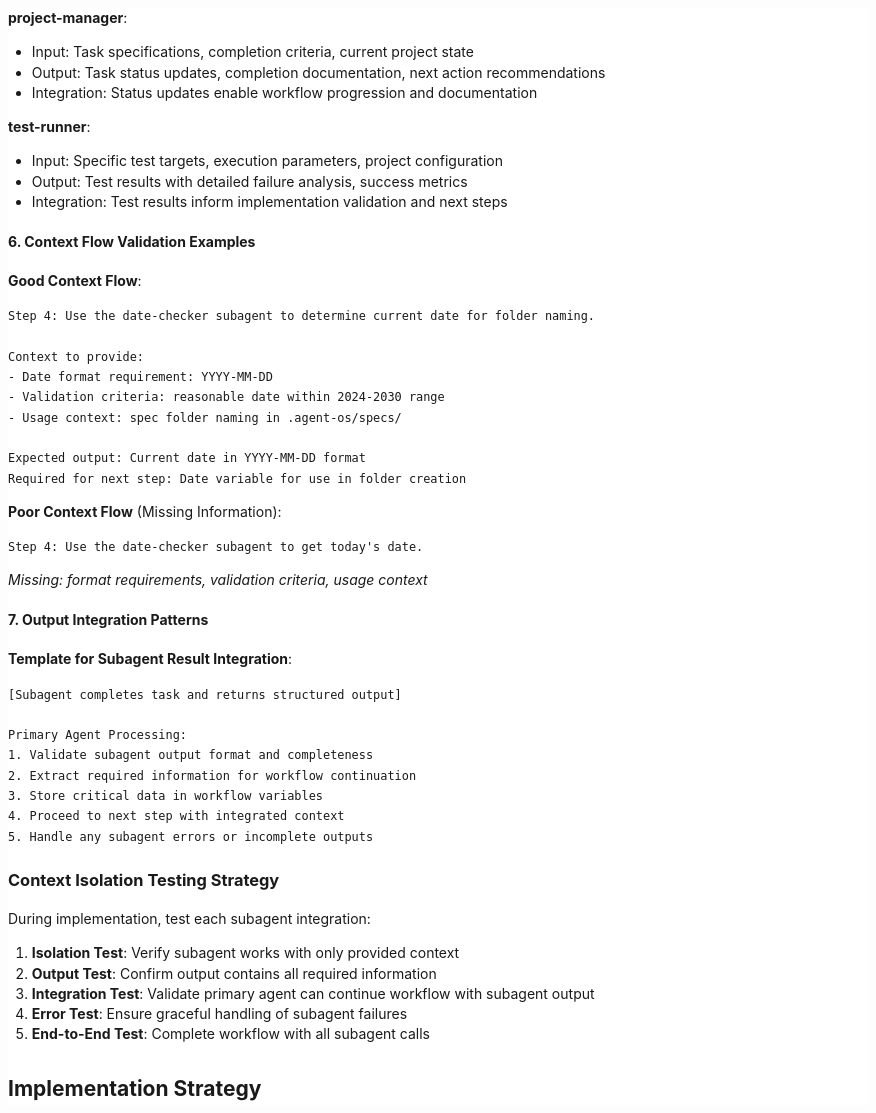 **project-manager**:
- Input: Task specifications, completion criteria, current project state
- Output: Task status updates, completion documentation, next action recommendations
- Integration: Status updates enable workflow progression and documentation

**test-runner**:
- Input: Specific test targets, execution parameters, project configuration
- Output: Test results with detailed failure analysis, success metrics
- Integration: Test results inform implementation validation and next steps

#### 6. Context Flow Validation Examples

**Good Context Flow**:
```
Step 4: Use the date-checker subagent to determine current date for folder naming.

Context to provide:
- Date format requirement: YYYY-MM-DD
- Validation criteria: reasonable date within 2024-2030 range
- Usage context: spec folder naming in .agent-os/specs/

Expected output: Current date in YYYY-MM-DD format
Required for next step: Date variable for use in folder creation
```

**Poor Context Flow** (Missing Information):
```
Step 4: Use the date-checker subagent to get today's date.
```
*Missing: format requirements, validation criteria, usage context*

#### 7. Output Integration Patterns

**Template for Subagent Result Integration**:
```
[Subagent completes task and returns structured output]

Primary Agent Processing:
1. Validate subagent output format and completeness
2. Extract required information for workflow continuation  
3. Store critical data in workflow variables
4. Proceed to next step with integrated context
5. Handle any subagent errors or incomplete outputs
```

### Context Isolation Testing Strategy

During implementation, test each subagent integration:
1. **Isolation Test**: Verify subagent works with only provided context
2. **Output Test**: Confirm output contains all required information
3. **Integration Test**: Validate primary agent can continue workflow with subagent output
4. **Error Test**: Ensure graceful handling of subagent failures
5. **End-to-End Test**: Complete workflow with all subagent calls

## Implementation Strategy
